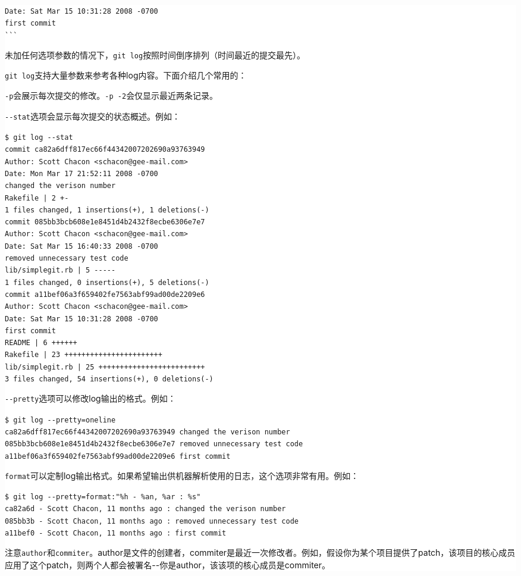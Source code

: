     Date: Sat Mar 15 10:31:28 2008 -0700
    first commit
    ```

未加任何选项参数的情况下，`git log`按照时间倒序排列（时间最近的提交最先）。

`git log`支持大量参数来参考各种log内容。下面介绍几个常用的：

`-p`会展示每次提交的修改。`-p -2`会仅显示最近两条记录。

`--stat`选项会显示每次提交的状态概述。例如：

```
$ git log --stat
commit ca82a6dff817ec66f44342007202690a93763949
Author: Scott Chacon <schacon@gee-mail.com>
Date: Mon Mar 17 21:52:11 2008 -0700
changed the verison number
Rakefile | 2 +-
1 files changed, 1 insertions(+), 1 deletions(-)
commit 085bb3bcb608e1e8451d4b2432f8ecbe6306e7e7
Author: Scott Chacon <schacon@gee-mail.com>
Date: Sat Mar 15 16:40:33 2008 -0700
removed unnecessary test code
lib/simplegit.rb | 5 -----
1 files changed, 0 insertions(+), 5 deletions(-)
commit a11bef06a3f659402fe7563abf99ad00de2209e6
Author: Scott Chacon <schacon@gee-mail.com>
Date: Sat Mar 15 10:31:28 2008 -0700
first commit
README | 6 ++++++
Rakefile | 23 +++++++++++++++++++++++
lib/simplegit.rb | 25 +++++++++++++++++++++++++
3 files changed, 54 insertions(+), 0 deletions(-)
```

`--pretty`选项可以修改log输出的格式。例如：

```
$ git log --pretty=oneline
ca82a6dff817ec66f44342007202690a93763949 changed the verison number
085bb3bcb608e1e8451d4b2432f8ecbe6306e7e7 removed unnecessary test code
a11bef06a3f659402fe7563abf99ad00de2209e6 first commit
```

`format`可以定制log输出格式。如果希望输出供机器解析使用的日志，这个选项非常有用。例如：

```
$ git log --pretty=format:"%h - %an, %ar : %s"
ca82a6d - Scott Chacon, 11 months ago : changed the verison number
085bb3b - Scott Chacon, 11 months ago : removed unnecessary test code
a11bef0 - Scott Chacon, 11 months ago : first commit
```

注意`author`和`commiter`。author是文件的创建者，commiter是最近一次修改者。例如，假设你为某个项目提供了patch，该项目的核心成员应用了这个patch，则两个人都会被署名--你是author，该该项的核心成员是commiter。
